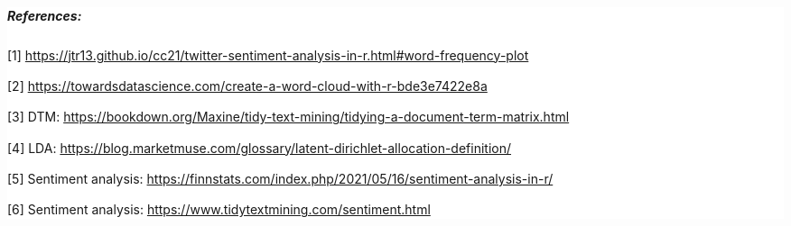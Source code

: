 
##### References:

[1] https://jtr13.github.io/cc21/twitter-sentiment-analysis-in-r.html#word-frequency-plot

[2] https://towardsdatascience.com/create-a-word-cloud-with-r-bde3e7422e8a

[3] DTM: https://bookdown.org/Maxine/tidy-text-mining/tidying-a-document-term-matrix.html

[4] LDA: https://blog.marketmuse.com/glossary/latent-dirichlet-allocation-definition/

[5] Sentiment analysis: https://finnstats.com/index.php/2021/05/16/sentiment-analysis-in-r/

[6] Sentiment analysis: https://www.tidytextmining.com/sentiment.html
